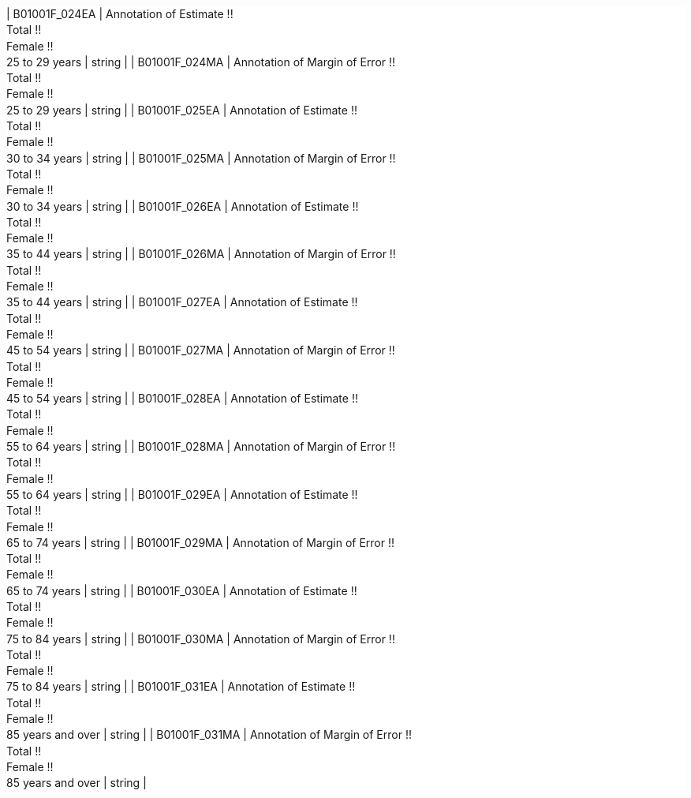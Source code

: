| B01001F_024EA | Annotation of Estimate !!<br>Total !!<br>Female !!<br>25 to 29 years | string |
| B01001F_024MA | Annotation of Margin of Error !!<br>Total !!<br>Female !!<br>25 to 29 years | string |
| B01001F_025EA | Annotation of Estimate !!<br>Total !!<br>Female !!<br>30 to 34 years | string |
| B01001F_025MA | Annotation of Margin of Error !!<br>Total !!<br>Female !!<br>30 to 34 years | string |
| B01001F_026EA | Annotation of Estimate !!<br>Total !!<br>Female !!<br>35 to 44 years | string |
| B01001F_026MA | Annotation of Margin of Error !!<br>Total !!<br>Female !!<br>35 to 44 years | string |
| B01001F_027EA | Annotation of Estimate !!<br>Total !!<br>Female !!<br>45 to 54 years | string |
| B01001F_027MA | Annotation of Margin of Error !!<br>Total !!<br>Female !!<br>45 to 54 years | string |
| B01001F_028EA | Annotation of Estimate !!<br>Total !!<br>Female !!<br>55 to 64 years | string |
| B01001F_028MA | Annotation of Margin of Error !!<br>Total !!<br>Female !!<br>55 to 64 years | string |
| B01001F_029EA | Annotation of Estimate !!<br>Total !!<br>Female !!<br>65 to 74 years | string |
| B01001F_029MA | Annotation of Margin of Error !!<br>Total !!<br>Female !!<br>65 to 74 years | string |
| B01001F_030EA | Annotation of Estimate !!<br>Total !!<br>Female !!<br>75 to 84 years | string |
| B01001F_030MA | Annotation of Margin of Error !!<br>Total !!<br>Female !!<br>75 to 84 years | string |
| B01001F_031EA | Annotation of Estimate !!<br>Total !!<br>Female !!<br>85 years and over | string |
| B01001F_031MA | Annotation of Margin of Error !!<br>Total !!<br>Female !!<br>85 years and over | string |

